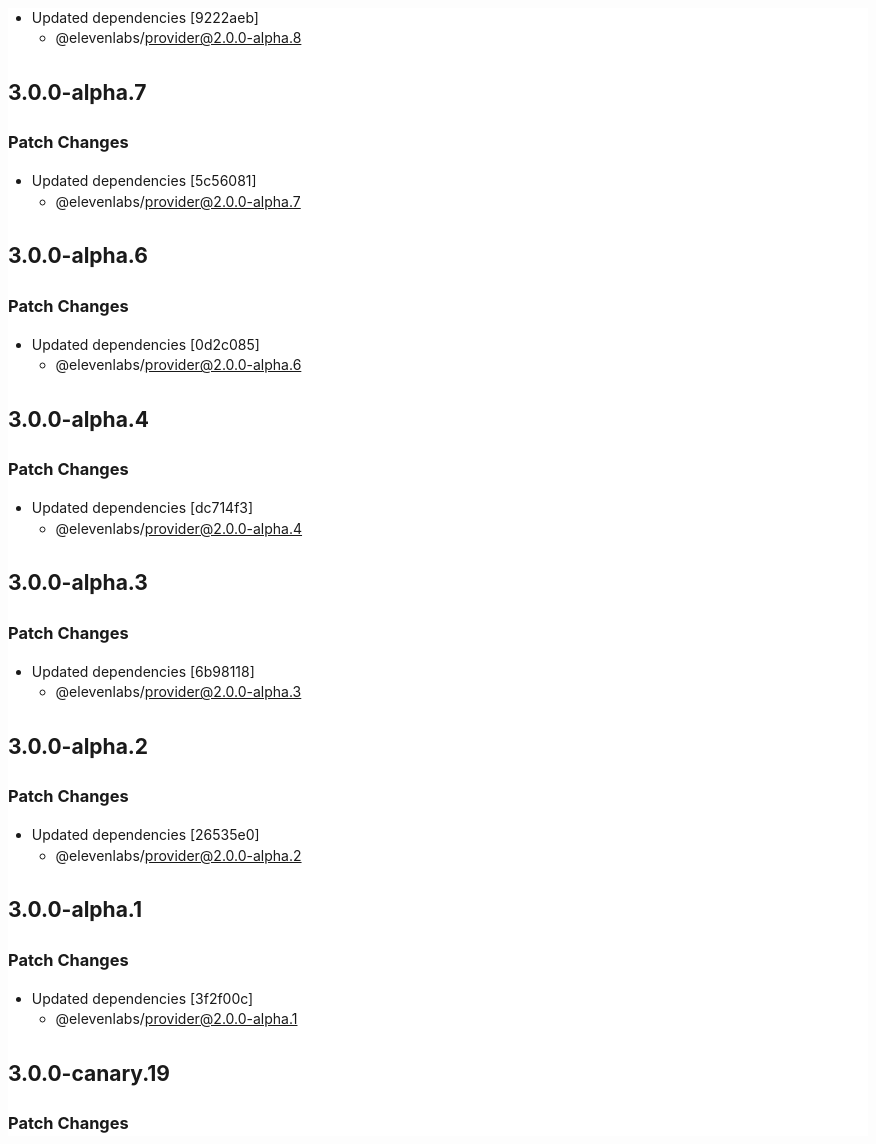 - Updated dependencies [9222aeb]
  - @elevenlabs/provider@2.0.0-alpha.8

## 3.0.0-alpha.7

### Patch Changes

- Updated dependencies [5c56081]
  - @elevenlabs/provider@2.0.0-alpha.7

## 3.0.0-alpha.6

### Patch Changes

- Updated dependencies [0d2c085]
  - @elevenlabs/provider@2.0.0-alpha.6

## 3.0.0-alpha.4

### Patch Changes

- Updated dependencies [dc714f3]
  - @elevenlabs/provider@2.0.0-alpha.4

## 3.0.0-alpha.3

### Patch Changes

- Updated dependencies [6b98118]
  - @elevenlabs/provider@2.0.0-alpha.3

## 3.0.0-alpha.2

### Patch Changes

- Updated dependencies [26535e0]
  - @elevenlabs/provider@2.0.0-alpha.2

## 3.0.0-alpha.1

### Patch Changes

- Updated dependencies [3f2f00c]
  - @elevenlabs/provider@2.0.0-alpha.1

## 3.0.0-canary.19

### Patch Changes
